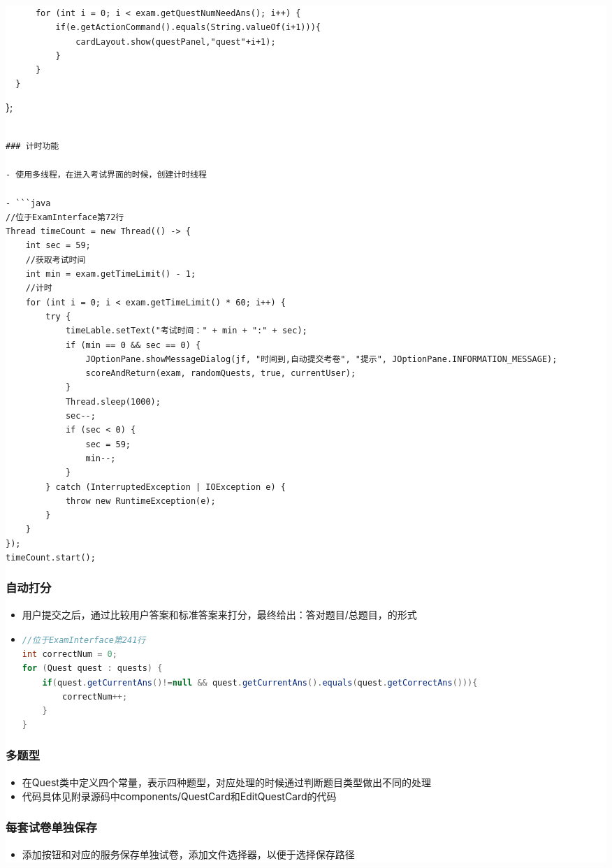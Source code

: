           for (int i = 0; i < exam.getQuestNumNeedAns(); i++) {
              if(e.getActionCommand().equals(String.valueOf(i+1))){
                  cardLayout.show(questPanel,"quest"+i+1);
              }
          }
      }
  };
  ```

### 计时功能

- 使用多线程，在进入考试界面的时候，创建计时线程

- ```java
  //位于ExamInterface第72行
  Thread timeCount = new Thread(() -> {
      int sec = 59;
      //获取考试时间
      int min = exam.getTimeLimit() - 1;
      //计时
      for (int i = 0; i < exam.getTimeLimit() * 60; i++) {
          try {
              timeLable.setText("考试时间：" + min + ":" + sec);
              if (min == 0 && sec == 0) {
                  JOptionPane.showMessageDialog(jf, "时间到,自动提交考卷", "提示", JOptionPane.INFORMATION_MESSAGE);
                  scoreAndReturn(exam, randomQuests, true, currentUser);
              }
              Thread.sleep(1000);
              sec--;
              if (sec < 0) {
                  sec = 59;
                  min--;
              }
          } catch (InterruptedException | IOException e) {
              throw new RuntimeException(e);
          }
      }
  });
  timeCount.start();
  ```

### 自动打分

- 用户提交之后，通过比较用户答案和标准答案来打分，最终给出：答对题目/总题目，的形式

- ```java
  //位于ExamInterface第241行
  int correctNum = 0;
  for (Quest quest : quests) {
      if(quest.getCurrentAns()!=null && quest.getCurrentAns().equals(quest.getCorrectAns())){
          correctNum++;
      }
  }
  ```

### 多题型

- 在Quest类中定义四个常量，表示四种题型，对应处理的时候通过判断题目类型做出不同的处理
- 代码具体见附录源码中components/QuestCard和EditQuestCard的代码

### 每套试卷单独保存

- 添加按钮和对应的服务保存单独试卷，添加文件选择器，以便于选择保存路径

  ```